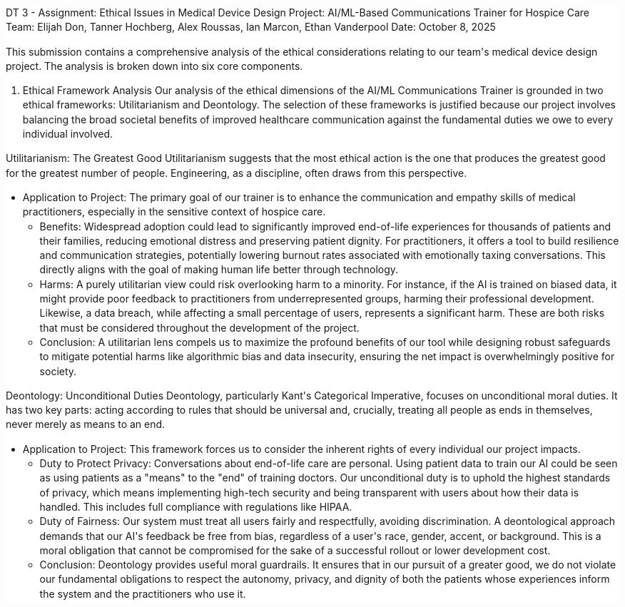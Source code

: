 ﻿DT 3 - Assignment: Ethical Issues in Medical Device Design
Project: AI/ML-Based Communications Trainer for Hospice Care
Team: Elijah Don, Tanner Hochberg, Alex Roussas, Ian Marcon, Ethan Vanderpool
Date: October 8, 2025


This submission contains a comprehensive analysis of the ethical considerations relating to our team's medical device design project. The analysis is broken down into six core components.


1. Ethical Framework Analysis
Our analysis of the ethical dimensions of the AI/ML Communications Trainer is grounded in two ethical frameworks: Utilitarianism and Deontology. The selection of these frameworks is justified because our project involves balancing the broad societal benefits of improved healthcare communication against the fundamental duties we owe to every individual involved.


Utilitarianism: The Greatest Good
Utilitarianism suggests that the most ethical action is the one that produces the greatest good for the greatest number of people. Engineering, as a discipline, often draws from this perspective.
* Application to Project: The primary goal of our trainer is to enhance the communication and empathy skills of medical practitioners, especially in the sensitive context of hospice care.
   * Benefits: Widespread adoption could lead to significantly improved end-of-life experiences for thousands of patients and their families, reducing emotional distress and preserving patient dignity. For practitioners, it offers a tool to build resilience and communication strategies, potentially lowering burnout rates associated with emotionally taxing conversations. This directly aligns with the goal of making human life better through technology.
   * Harms: A purely utilitarian view could risk overlooking harm to a minority. For instance, if the AI is trained on biased data, it might provide poor feedback to practitioners from underrepresented groups, harming their professional development. Likewise, a data breach, while affecting a small percentage of users, represents a significant harm. These are both risks that must be considered throughout the development of the project.
   * Conclusion: A utilitarian lens compels us to maximize the profound benefits of our tool while designing robust safeguards to mitigate potential harms like algorithmic bias and data insecurity, ensuring the net impact is overwhelmingly positive for society.


Deontology: Unconditional Duties
Deontology, particularly Kant's Categorical Imperative, focuses on unconditional moral duties. It has two key parts: acting according to rules that should be universal and, crucially, treating all people as ends in themselves, never merely as means to an end.
* Application to Project: This framework forces us to consider the inherent rights of every individual our project impacts.
   * Duty to Protect Privacy: Conversations about end-of-life care are personal. Using patient data to train our AI could be seen as using patients as a "means" to the "end" of training doctors. Our unconditional duty is to uphold the highest standards of privacy, which means implementing high-tech security and being transparent with users about how their data is handled. This includes full compliance with regulations like HIPAA.
   * Duty of Fairness: Our system must treat all users fairly and respectfully, avoiding discrimination. A deontological approach demands that our AI's feedback be free from bias, regardless of a user's race, gender, accent, or background. This is a moral obligation that cannot be compromised for the sake of a successful rollout or lower development cost.
   * Conclusion: Deontology provides useful moral guardrails. It ensures that in our pursuit of a greater good, we do not violate our fundamental obligations to respect the autonomy, privacy, and dignity of both the patients whose experiences inform the system and the practitioners who use it.
